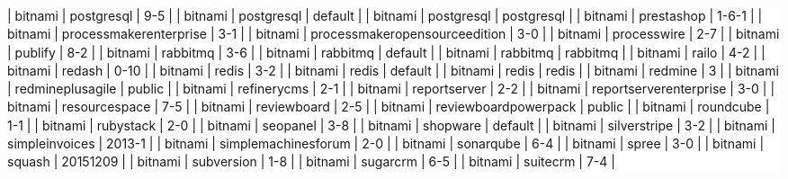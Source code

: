 | bitnami | postgresql | 9-5 |
| bitnami | postgresql | default |
| bitnami | postgresql | postgresql |
| bitnami | prestashop | 1-6-1 |
| bitnami | processmakerenterprise | 3-1 |
| bitnami | processmakeropensourceedition | 3-0 |
| bitnami | processwire | 2-7 |
| bitnami | publify | 8-2 |
| bitnami | rabbitmq | 3-6 |
| bitnami | rabbitmq | default |
| bitnami | rabbitmq | rabbitmq |
| bitnami | railo | 4-2 |
| bitnami | redash | 0-10 |
| bitnami | redis | 3-2 |
| bitnami | redis | default |
| bitnami | redis | redis |
| bitnami | redmine | 3 |
| bitnami | redmineplusagile | public |
| bitnami | refinerycms | 2-1 |
| bitnami | reportserver | 2-2 |
| bitnami | reportserverenterprise | 3-0 |
| bitnami | resourcespace | 7-5 |
| bitnami | reviewboard | 2-5 |
| bitnami | reviewboardpowerpack | public |
| bitnami | roundcube | 1-1 |
| bitnami | rubystack | 2-0 |
| bitnami | seopanel | 3-8 |
| bitnami | shopware | default |
| bitnami | silverstripe | 3-2 |
| bitnami | simpleinvoices | 2013-1 |
| bitnami | simplemachinesforum | 2-0 |
| bitnami | sonarqube | 6-4 |
| bitnami | spree | 3-0 |
| bitnami | squash | 20151209 |
| bitnami | subversion | 1-8 |
| bitnami | sugarcrm | 6-5 |
| bitnami | suitecrm | 7-4 |